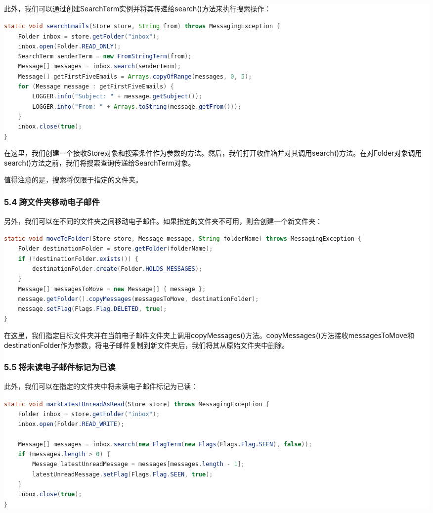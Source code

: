 此外，我们可以通过创建SearchTerm实例并将其传递给search()方法来执行搜索操作：

```java
static void searchEmails(Store store, String from) throws MessagingException {
    Folder inbox = store.getFolder("inbox");
    inbox.open(Folder.READ_ONLY);
    SearchTerm senderTerm = new FromStringTerm(from);
    Message[] messages = inbox.search(senderTerm);
    Message[] getFirstFiveEmails = Arrays.copyOfRange(messages, 0, 5);
    for (Message message : getFirstFiveEmails) {
        LOGGER.info("Subject: " + message.getSubject());
        LOGGER.info("From: " + Arrays.toString(message.getFrom()));
    }
    inbox.close(true);
}
```

在这里，我们创建一个接收Store对象和搜索条件作为参数的方法。然后，我们打开收件箱并对其调用search()方法。在对Folder对象调用search()方法之前，我们将搜索查询传递给SearchTerm对象。

值得注意的是，搜索将仅限于指定的文件夹。

### 5.4 跨文件夹移动电子邮件

另外，我们可以在不同的文件夹之间移动电子邮件。如果指定的文件夹不可用，则会创建一个新文件夹：

```java
static void moveToFolder(Store store, Message message, String folderName) throws MessagingException {
    Folder destinationFolder = store.getFolder(folderName);
    if (!destinationFolder.exists()) {
        destinationFolder.create(Folder.HOLDS_MESSAGES);
    }
    Message[] messagesToMove = new Message[] { message };
    message.getFolder().copyMessages(messagesToMove, destinationFolder);
    message.setFlag(Flags.Flag.DELETED, true);
}
```

在这里，我们指定目标文件夹并在当前电子邮件文件夹上调用copyMessages()方法。copyMessages()方法接收messagesToMove和destinationFolder作为参数，将电子邮件复制到新文件夹后，我们将其从原始文件夹中删除。

### 5.5 将未读电子邮件标记为已读

此外，我们可以在指定的文件夹中将未读电子邮件标记为已读：

```java
static void markLatestUnreadAsRead(Store store) throws MessagingException {
    Folder inbox = store.getFolder("inbox");
    inbox.open(Folder.READ_WRITE);

    Message[] messages = inbox.search(new FlagTerm(new Flags(Flags.Flag.SEEN), false));
    if (messages.length > 0) {
        Message latestUnreadMessage = messages[messages.length - 1];
        latestUnreadMessage.setFlag(Flags.Flag.SEEN, true);
    }
    inbox.close(true);
}
```
